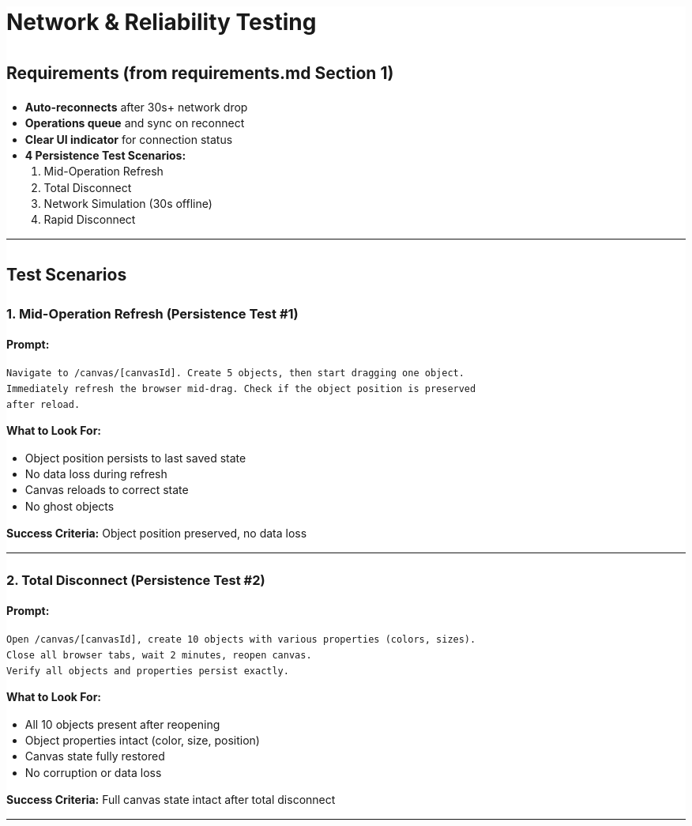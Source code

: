 # Network & Reliability Testing

## Requirements (from requirements.md Section 1)
- **Auto-reconnects** after 30s+ network drop
- **Operations queue** and sync on reconnect
- **Clear UI indicator** for connection status
- **4 Persistence Test Scenarios:**
  1. Mid-Operation Refresh
  2. Total Disconnect
  3. Network Simulation (30s offline)
  4. Rapid Disconnect

---

## Test Scenarios

### 1. Mid-Operation Refresh (Persistence Test #1)

**Prompt:**
```
Navigate to /canvas/[canvasId]. Create 5 objects, then start dragging one object.
Immediately refresh the browser mid-drag. Check if the object position is preserved
after reload.
```

**What to Look For:**
- Object position persists to last saved state
- No data loss during refresh
- Canvas reloads to correct state
- No ghost objects

**Success Criteria:** Object position preserved, no data loss

---

### 2. Total Disconnect (Persistence Test #2)

**Prompt:**
```
Open /canvas/[canvasId], create 10 objects with various properties (colors, sizes).
Close all browser tabs, wait 2 minutes, reopen canvas. 
Verify all objects and properties persist exactly.
```

**What to Look For:**
- All 10 objects present after reopening
- Object properties intact (color, size, position)
- Canvas state fully restored
- No corruption or data loss

**Success Criteria:** Full canvas state intact after total disconnect

---